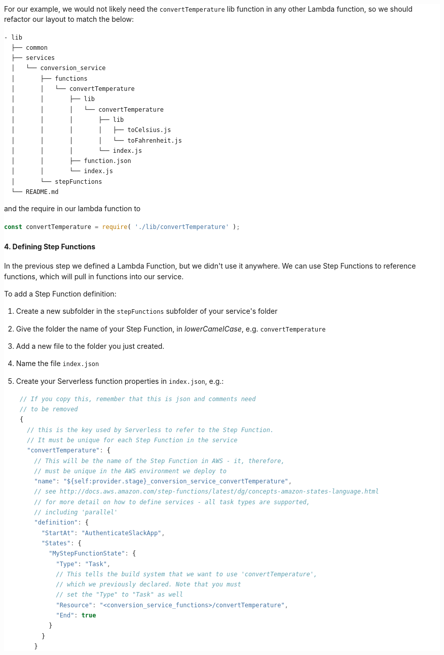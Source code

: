   For our example, we would not likely need the `convertTemperature` lib function in any
  other Lambda function, so we should refactor our layout to match the below:

  ```bash
  - lib
    ├── common
    ├── services
    │   └── conversion_service
    │       ├── functions
    │       │   └── convertTemperature
    │       │       ├── lib
    │       │       │   └── convertTemperature
    │       │       │       ├── lib
    │       │       │       │   ├── toCelsius.js
    │       │       │       │   └── toFahrenheit.js
    │       │       │       └── index.js
    │       │       ├── function.json
    │       │       └── index.js
    │       └── stepFunctions
    └── README.md
  ```

  and the require in our lambda function to

   ```javascript
   const convertTemperature = require( './lib/convertTemperature' );
   ```

#### 4. Defining Step Functions

In the previous step we defined a Lambda Function, but we didn't use it anywhere. We can use
Step Functions to reference functions, which will pull in functions into our service.

To add a Step Function definition:

1. Create a new subfolder in the `stepFunctions` subfolder of your service's folder
1. Give the folder the name of your Step Function, in _lowerCamelCase_, e.g. `convertTemperature`
1. Add a new file to the folder you just created.
1. Name the file `index.json`
1. Create your Serverless function properties in `index.json`, e.g.:

   ```javascript
    // If you copy this, remember that this is json and comments need
    // to be removed
    {
      // this is the key used by Serverless to refer to the Step Function.
      // It must be unique for each Step Function in the service
      "convertTemperature": {
        // This will be the name of the Step Function in AWS - it, therefore,
        // must be unique in the AWS environment we deploy to
        "name": "${self:provider.stage}_conversion_service_convertTemperature",
        // see http://docs.aws.amazon.com/step-functions/latest/dg/concepts-amazon-states-language.html
        // for more detail on how to define services - all task types are supported,
        // including 'parallel'
        "definition": {
          "StartAt": "AuthenticateSlackApp",
          "States": {
            "MyStepFunctionState": {
              "Type": "Task",
              // This tells the build system that we want to use 'convertTemperature',
              // which we previously declared. Note that you must
              // set the "Type" to "Task" as well
              "Resource": "<conversion_service_functions>/convertTemperature",
              "End": true
            }
          }
        }
   ```
